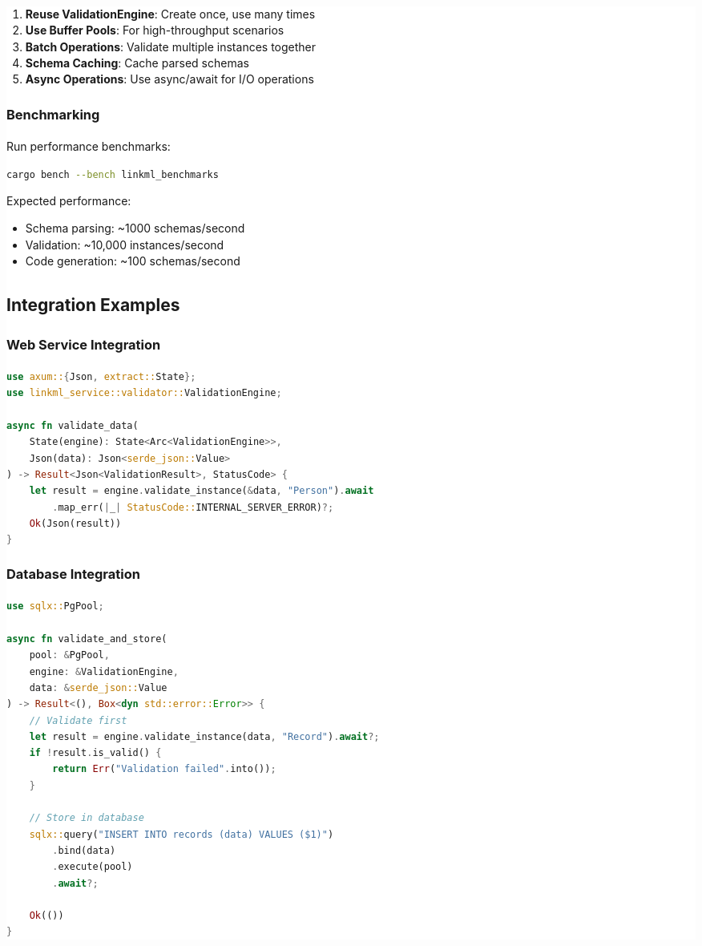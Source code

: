 1. **Reuse ValidationEngine**: Create once, use many times
2. **Use Buffer Pools**: For high-throughput scenarios
3. **Batch Operations**: Validate multiple instances together
4. **Schema Caching**: Cache parsed schemas
5. **Async Operations**: Use async/await for I/O operations

### Benchmarking

Run performance benchmarks:

```bash
cargo bench --bench linkml_benchmarks
```

Expected performance:
- Schema parsing: ~1000 schemas/second
- Validation: ~10,000 instances/second
- Code generation: ~100 schemas/second

## Integration Examples

### Web Service Integration

```rust
use axum::{Json, extract::State};
use linkml_service::validator::ValidationEngine;

async fn validate_data(
    State(engine): State<Arc<ValidationEngine>>,
    Json(data): Json<serde_json::Value>
) -> Result<Json<ValidationResult>, StatusCode> {
    let result = engine.validate_instance(&data, "Person").await
        .map_err(|_| StatusCode::INTERNAL_SERVER_ERROR)?;
    Ok(Json(result))
}
```

### Database Integration

```rust
use sqlx::PgPool;

async fn validate_and_store(
    pool: &PgPool,
    engine: &ValidationEngine,
    data: &serde_json::Value
) -> Result<(), Box<dyn std::error::Error>> {
    // Validate first
    let result = engine.validate_instance(data, "Record").await?;
    if !result.is_valid() {
        return Err("Validation failed".into());
    }
    
    // Store in database
    sqlx::query("INSERT INTO records (data) VALUES ($1)")
        .bind(data)
        .execute(pool)
        .await?;
    
    Ok(())
}
```
